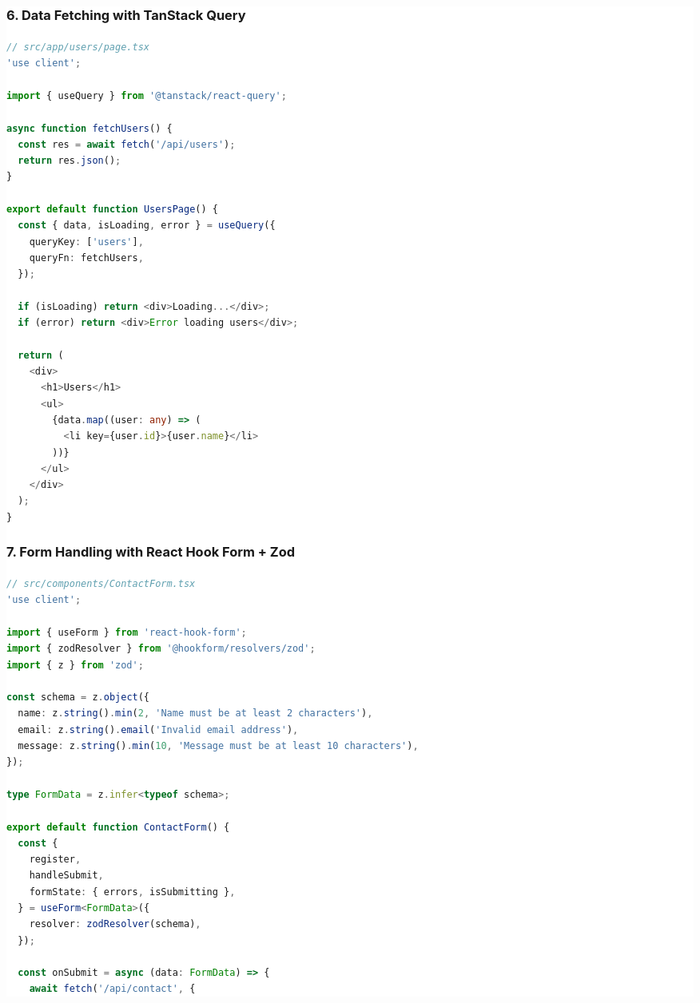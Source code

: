 ### 6. Data Fetching with TanStack Query

```typescript
// src/app/users/page.tsx
'use client';

import { useQuery } from '@tanstack/react-query';

async function fetchUsers() {
  const res = await fetch('/api/users');
  return res.json();
}

export default function UsersPage() {
  const { data, isLoading, error } = useQuery({
    queryKey: ['users'],
    queryFn: fetchUsers,
  });

  if (isLoading) return <div>Loading...</div>;
  if (error) return <div>Error loading users</div>;

  return (
    <div>
      <h1>Users</h1>
      <ul>
        {data.map((user: any) => (
          <li key={user.id}>{user.name}</li>
        ))}
      </ul>
    </div>
  );
}
```

### 7. Form Handling with React Hook Form + Zod

```typescript
// src/components/ContactForm.tsx
'use client';

import { useForm } from 'react-hook-form';
import { zodResolver } from '@hookform/resolvers/zod';
import { z } from 'zod';

const schema = z.object({
  name: z.string().min(2, 'Name must be at least 2 characters'),
  email: z.string().email('Invalid email address'),
  message: z.string().min(10, 'Message must be at least 10 characters'),
});

type FormData = z.infer<typeof schema>;

export default function ContactForm() {
  const {
    register,
    handleSubmit,
    formState: { errors, isSubmitting },
  } = useForm<FormData>({
    resolver: zodResolver(schema),
  });

  const onSubmit = async (data: FormData) => {
    await fetch('/api/contact', {
```